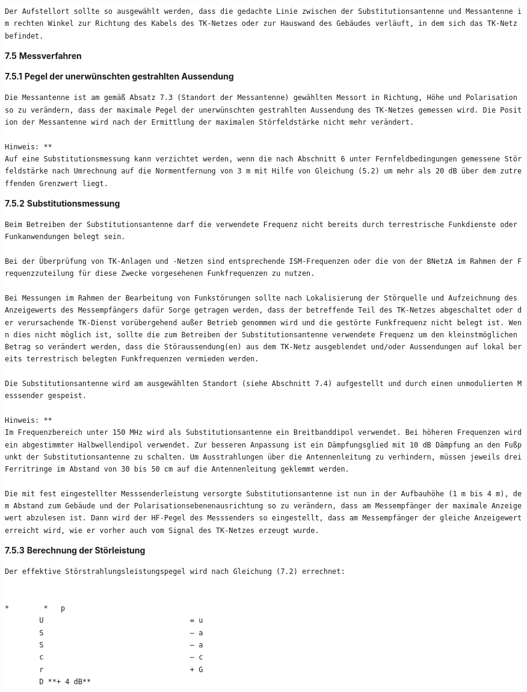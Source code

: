     Der Aufstellort sollte so ausgewählt werden, dass die gedachte Linie zwischen der Substitutionsantenne und Messantenne im rechten Winkel zur Richtung des Kabels des TK-Netzes oder zur Hauswand des Gebäudes verläuft, in dem sich das TK-Netz befindet.


**7.5** **Messverfahren**


**7.5.1** **Pegel der unerwünschten gestrahlten Aussendung**

    Die Messantenne ist am gemäß Absatz 7.3 (Standort der Messantenne) gewählten Messort in Richtung, Höhe und Polarisation so zu verändern, dass der maximale Pegel der unerwünschten gestrahlten Aussendung des TK-Netzes gemessen wird. Die Position der Messantenne wird nach der Ermittlung der maximalen Störfeldstärke nicht mehr verändert.

    Hinweis: **
    Auf eine Substitutionsmessung kann verzichtet werden, wenn die nach Abschnitt 6 unter Fernfeldbedingungen gemessene Störfeldstärke nach Umrechnung auf die Normentfernung von 3 m mit Hilfe von Gleichung (5.2) um mehr als 20 dB über dem zutreffenden Grenzwert liegt.


**7.5.2** **Substitutionsmessung**

    Beim Betreiben der Substitutionsantenne darf die verwendete Frequenz nicht bereits durch terrestrische Funkdienste oder Funkanwendungen belegt sein.

    Bei der Überprüfung von TK-Anlagen und -Netzen sind entsprechende ISM-Frequenzen oder die von der BNetzA im Rahmen der Frequenzzuteilung für diese Zwecke vorgesehenen Funkfrequenzen zu nutzen.

    Bei Messungen im Rahmen der Bearbeitung von Funkstörungen sollte nach Lokalisierung der Störquelle und Aufzeichnung des Anzeigewerts des Messempfängers dafür Sorge getragen werden, dass der betreffende Teil des TK-Netzes abgeschaltet oder der verursachende TK-Dienst vorübergehend außer Betrieb genommen wird und die gestörte Funkfrequenz nicht belegt ist. Wenn dies nicht möglich ist, sollte die zum Betreiben der Substitutionsantenne verwendete Frequenz um den kleinstmöglichen Betrag so verändert werden, dass die Störaussendung(en) aus dem TK-Netz ausgeblendet und/oder Aussendungen auf lokal bereits terrestrisch belegten Funkfrequenzen vermieden werden.

    Die Substitutionsantenne wird am ausgewählten Standort (siehe Abschnitt 7.4) aufgestellt und durch einen unmodulierten Messsender gespeist.

    Hinweis: **
    Im Frequenzbereich unter 150 MHz wird als Substitutionsantenne ein Breitbanddipol verwendet. Bei höheren Frequenzen wird ein abgestimmter Halbwellendipol verwendet. Zur besseren Anpassung ist ein Dämpfungsglied mit 10 dB Dämpfung an den Fußpunkt der Substitutionsantenne zu schalten. Um Ausstrahlungen über die Antennenleitung zu verhindern, müssen jeweils drei Ferritringe im Abstand von 30 bis 50 cm auf die Antennenleitung geklemmt werden.

    Die mit fest eingestellter Messsenderleistung versorgte Substitutionsantenne ist nun in der Aufbauhöhe (1 m bis 4 m), dem Abstand zum Gebäude und der Polarisationsebenenausrichtung so zu verändern, dass am Messempfänger der maximale Anzeigewert abzulesen ist. Dann wird der HF-Pegel des Messsenders so eingestellt, dass am Messempfänger der gleiche Anzeigewert erreicht wird, wie er vorher auch vom Signal des TK-Netzes erzeugt wurde.


**7.5.3** **Berechnung der Störleistung**

    Der effektive Störstrahlungsleistungspegel wird nach Gleichung (7.2) errechnet:


    *        *   p
            U                                  = u
            S                                  – a
            S                                  – a
            c                                  – c
            r                                  + G
            D **+ 4 dB**
